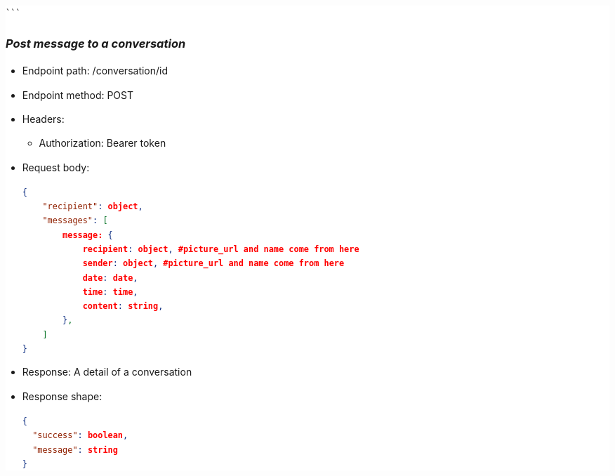     ```

### *Post message to a conversation*
* Endpoint path: /conversation/id
* Endpoint method: POST

* Headers:
    * Authorization: Bearer token

* Request body:
    ```json
    {
        "recipient": object,
        "messages": [
            message: { 
                recipient: object, #picture_url and name come from here
                sender: object, #picture_url and name come from here
                date: date,
                time: time,
                content: string,
            },
        ]
    }
    ```

* Response: A detail of a conversation
* Response shape:
    ```json
    {
      "success": boolean,
      "message": string
    }
    ```


